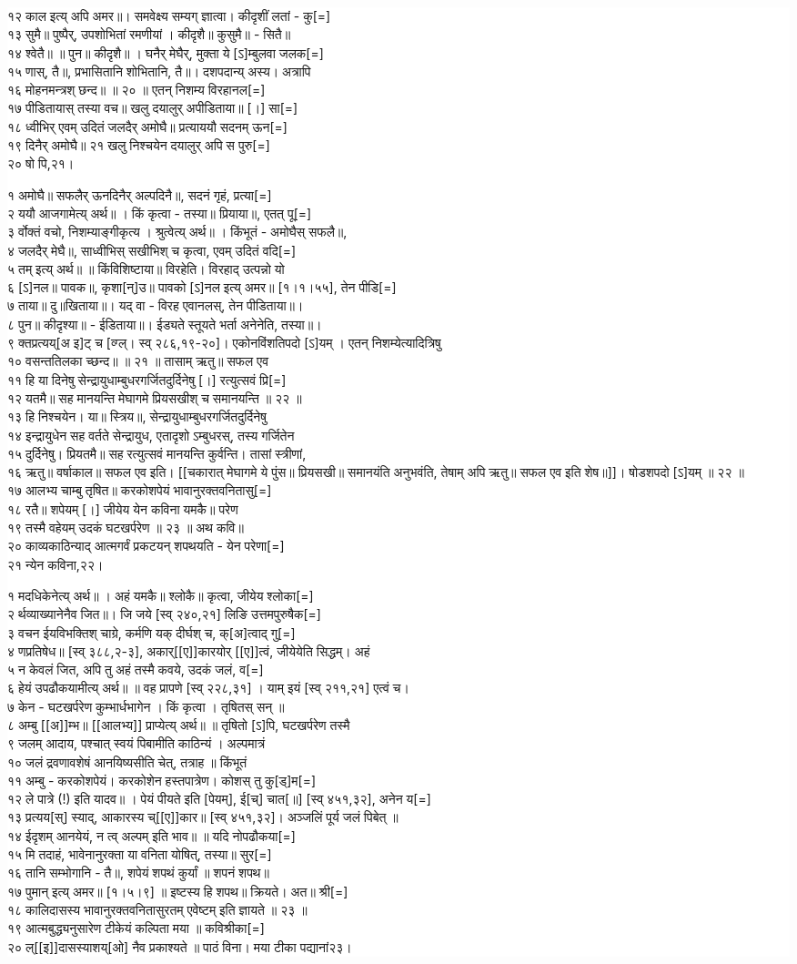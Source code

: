 १२              काल इत्य् अपि अमर॥। समवेक्ष्य सम्यग् ज्ञात्वा। कीदृशीं  लतां - कु[=]  
१३              सुमै॥ पुष्पैर्, उपशोभितां  रमणीयां । कीदृशै॥ कुसुमै॥ - सितै॥   
१४              श्वेतै॥ ॥ पुन॥ कीदृशै॥ । घनैर् मेघैर्, मुक्ता ये [ऽ]म्बुलवा जलक[=]  
१५              णास्, तै॥, प्रभासितानि शोभितानि, तै॥। दशपदान्य् अस्य। अत्रापि  
१६              मोहनमन्त्रश् छन्द॥ ॥ २० ॥ एतन् निशम्य विरहानल[=]  
१७              पीडितायास् तस्या वच॥ खलु दयालुर् अपीडिताया॥ [।] सा[=]  
१८              ध्वीभिर् एवम् उदितं जलदैर् अमोघै॥ प्रत्याययौ सदनम् ऊन[=]  
१९              दिनैर् अमोघै॥ २१ खलु निश्चयेन दयालुर् अपि स पुरु[=]  
२०              षो पि,२१।  
  
१               अमोघै॥ सफलैर् ऊनदिनैर् अल्पदिनै॥, सदनं गृहं, प्रत्या[=]  
२               ययौ आजगामेत्य् अर्थ॥ । किं कृत्वा - तस्या॥ प्रियाया॥, एतत् पू[=]  
३               र्वोक्तं वचो, निशम्याङ्गीकृत्य । श्रुत्वेत्य् अर्थ॥ । किंभूतं - अमोघैस् सफलै॥,  
४               जलदैर् मेघै॥, साध्वीभिस् सखीभिश् च कृत्वा, एवम् उदितं वदि[=]  
५               तम् इत्य् अर्थ॥ ॥ किंविशिष्टाया॥  विरहेति। विरहाद् उत्पन्नो यो  
६               [ऽ]नल॥ पावक॥, कृशा[न्]उ॥ पावको [ऽ]नल इत्य् अमर॥ [१।१।५५], तेन पीडि[=]  
७               ताया॥ दु॥खिताया॥। यद् वा - विरह एवानलस्, तेन पीडिताया॥।  
८               पुन॥ कीदृश्या॥ - ईडिताया॥। ईड्यते स्तूयते भर्ता अनेनेति, तस्या॥।  
९               क्तप्रत्यय्[अ इ]ट् च [व्ग्ल्। स्व् २८६,१९-२०]। एकोनविंशतिपदो [ऽ]यम् । एतन् निशम्येत्यादित्रिषु  
१०              वसन्ततिलका च्छन्द॥ ॥ २१ ॥ तासाम् ऋतु॥ सफल एव  
११              हि या दिनेषु सेन्द्रायुधाम्बुधरगर्जितदुर्दिनेषु [।] रत्युत्सवं प्रि[=]  
१२              यतमै॥ सह मानयन्ति मेघागमे प्रियसखीश् च समानयन्ति ॥ २२ ॥  
१३              हि निश्चयेन। या॥ स्त्रिय॥, सेन्द्रायुधाम्बुधरगर्जितदुर्दिनेषु  
१४              इन्द्रायुधेन सह वर्तते सेन्द्रायुध, एतादृशो ऽम्बुधरस्, तस्य गर्जितेन  
१५              दुर्दिनेषु। प्रियतमै॥ सह रत्युत्सवं मानयन्ति कुर्वन्ति। तासां स्त्रीणां,  
१६              ऋतु॥ वर्षाकाल॥ सफल एव इति। [[चकारात् मेघागमे ये पुंस॥ प्रियसखी॥ समानयंति अनुभवंति, तेषाम् अपि ऋतु॥ सफल एव इति शेष॥]]। षोडशपदो  [ऽ]यम् ॥ २२ ॥  
१७              आलभ्य चाम्बु तृषित॥ करकोशपेयं भावानुरक्तवनितासु[=]  
१८              रतै॥ शपेयम् [।] जीयेय येन कविना यमकै॥ परेण  
१९              तस्मै वहेयम् उदकं घटखर्परेण ॥ २३ ॥ अथ कवि॥  
२०              काव्यकाठिन्याद् आत्मगर्वं प्रकटयन् शपथयति - येन परेणा[=]  
२१              न्येन कविना,२२।  
  
१               मदधिकेनेत्य् अर्थ॥ । अहं यमकै॥ श्लोकै॥ कृत्वा, जीयेय श्लोका[=]  
२               र्थव्याख्यानेनैव जित॥। जि जये [स्व् २४०,२१] लिङि उत्तमपुरुषैक[=]  
३               वचन ईयविभक्तिश् चाग्रे, कर्मणि यक् दीर्घश् च, क्[अ]त्वाद् गु[=]  
४               णप्रतिषेध॥ [स्व् ३८८,२-३], अकार्[[ए]]कारयोर् [[ए]]त्वं, जीयेयेति सिद्धम्। अहं  
५               न केवलं जित, अपि तु अहं तस्मै कवये, उदकं जलं, व[=]  
६               हेयं उपढौकयामीत्य् अर्थ॥ ॥ वह प्रापणे [स्व् २२८,३१] । याम् इयं [स्व् २११,२१] एत्वं च।  
७               केन - घटखर्परेण कुम्भार्धभागेन । किं कृत्वा । तृषितस् सन् ॥  
८               अम्बु [[अ]]म्भ॥ [[आलभ्य]] प्राप्येत्य् अर्थ॥ ॥ तृषितो [ऽ]पि, घटखर्परेण तस्मै   
९               जलम् आदाय, पश्चात् स्वयं पिबामीति काठिन्यं । अल्पमात्रं   
१०              जलं द्रवणावशेषं  आनयिष्यसीति चेत्, तत्राह ॥ किंभूतं   
११              अम्बु - करकोशपेयं। करकोशेन हस्तपात्रेण। कोशस् तु कु[ड्]म[=]  
१२              ले पात्रे (!) इति यादव॥  । पेयं पीयते इति [पेयम्], ई[च्] चात[॥] [स्व् ४५१,३२], अनेन य[=]  
१३              प्रत्यय[स्] स्याद्, आकारस्य च्[[ए]]कार॥ [स्व् ४५१,३२]। अञ्जलिं पूर्य जलं पिबेत् ॥  
१४              ईदृशम् आनयेयं, न त्व् अल्पम् इति भाव॥ ॥ यदि नोपढौकया[=]  
१५              मि  तदाहं, भावेनानुरक्ता या वनिता योषित्, तस्या॥ सुर[=]  
१६              तानि सम्भोगानि - तै॥, शपेयं शपथं कुर्यां ॥ शपनं शपथ॥  
१७              पुमान् इत्य् अमर॥ [१।५।९] ॥ इष्टस्य हि शपथ॥ क्रियते। अत॥ श्री[=]  
१८              कालिदासस्य भावानुरक्तवनितासुरतम् एवेष्टम् इति ज्ञायते ॥ २३ ॥  
१९              आत्मबुद्ध्यनुसारेण टीकेयं कल्पिता मया ॥ कविश्रीका[=]  
२०              ल्[[इ]]दासस्याशय्[ओ] नैव प्रकाश्यते ॥ पाठं विना। मया टीका पद्यानां२३।  
  
